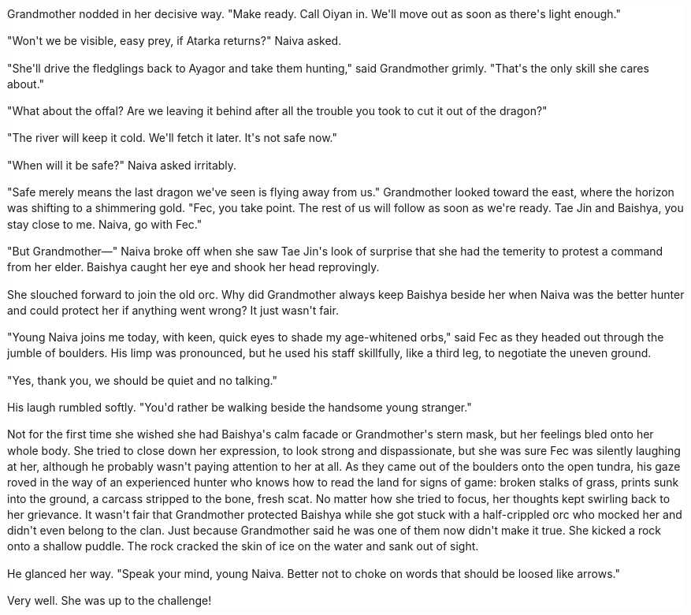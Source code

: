 
Grandmother nodded in her decisive way. "Make ready. Call Oiyan in. We'll move out as soon as there's light enough."


"Won't we be visible, easy prey, if Atarka returns?" Naiva asked.


"She'll drive the fledglings back to Ayagor and take them hunting," said Grandmother grimly. "That's the only skill she cares about."


"What about the offal? Are we leaving it behind after all the trouble you took to cut it out of the dragon?"


"The river will keep it cold. We'll fetch it later. It's not safe now."


"When will it be safe?" Naiva asked irritably.


"Safe merely means the last dragon we've seen is flying away from us." Grandmother looked toward the east, where the horizon was shifting to a shimmering gold. "Fec, you take point. The rest of us will follow as soon as we're ready. Tae Jin and Baishya, you stay close to me. Naiva, go with Fec."


"But Grandmother—" Naiva broke off when she saw Tae Jin's look of surprise that she had the temerity to protest a command from her elder. Baishya caught her eye and shook her head reprovingly.


She slouched forward to join the old orc. Why did Grandmother always keep Baishya beside her when Naiva was the better hunter and could protect her if anything went wrong? It just wasn't fair.


"Young Naiva joins me today, with keen, quick eyes to shade my age-whitened orbs," said Fec as they headed out through the jumble of boulders. His limp was pronounced, but he used his staff skillfully, like a third leg, to negotiate the uneven ground.


"Yes, thank you, we should be quiet and no talking."


His laugh rumbled softly. "You'd rather be walking beside the handsome young stranger."


Not for the first time she wished she had Baishya's calm facade or Grandmother's stern mask, but her feelings bled onto her whole body. She tried to close down her expression, to look strong and dispassionate, but she was sure Fec was silently laughing at her, although he probably wasn't paying attention to her at all. As they came out of the boulders onto the open tundra, his gaze roved in the way of an experienced hunter who knows how to read the land for signs of game: broken stalks of grass, prints sunk into the ground, a carcass stripped to the bone, fresh scat. No matter how she tried to focus, her thoughts kept swirling back to her grievance. It wasn't fair that Grandmother protected Baishya while she got stuck with a half-crippled orc who mocked her and didn't even belong to the clan. Just because Grandmother said he was one of them now didn't make it true. She kicked a rock onto a shallow puddle. The rock cracked the skin of ice on the water and sank out of sight.


He glanced her way. "Speak your mind, young Naiva. Better not to choke on words that should be loosed like arrows."


Very well. She was up to the challenge!

